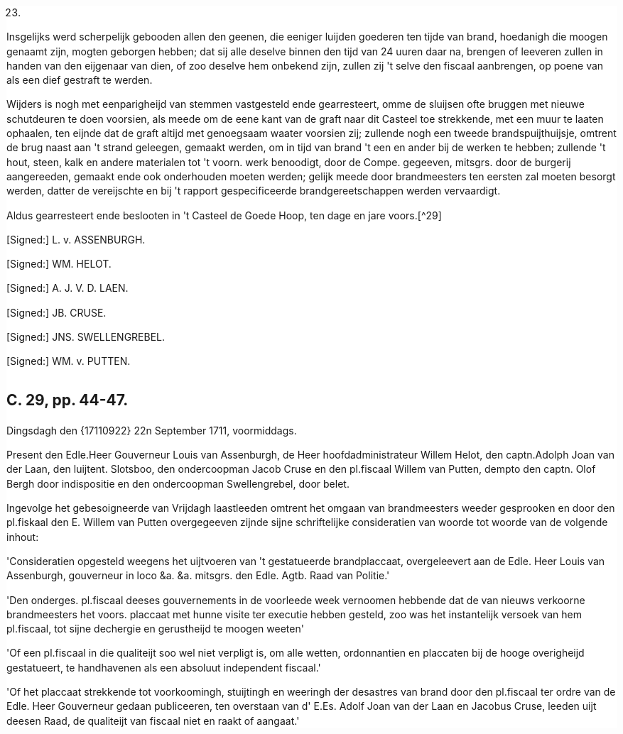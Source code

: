 23.

Insgelijks werd scherpelijk gebooden allen den geenen, die eeniger luijden goederen ten tijde van brand, hoedanigh die moogen genaamt zijn, mogten geborgen hebben; dat sij alle deselve binnen den tijd van 24 uuren daar na, brengen of leeveren zullen in handen van den eijgenaar van dien, of zoo deselve hem onbekend zijn, zullen zij 't selve den fiscaal aanbrengen, op poene van als een dief gestraft te werden.

Wijders is nogh met eenparigheijd van stemmen vastgesteld ende gearresteert, omme de sluijsen ofte bruggen met nieuwe schutdeuren te doen voorsien, als meede om de eene kant van de graft naar dit Casteel toe strekkende, met een muur te laaten ophaalen, ten eijnde dat de graft altijd met genoegsaam waater voorsien zij; zullende nogh een tweede brandspuijthuijsje, omtrent de brug naast aan 't strand geleegen, gemaakt werden, om in tijd van brand 't een en ander bij de werken te hebben; zullende 't hout, steen, kalk en andere materialen tot 't voorn. werk benoodigt, door de Compe. gegeeven, mitsgrs. door de burgerij aangereeden, gemaakt ende ook onderhouden moeten werden; gelijk meede door brandmeesters ten eersten zal moeten besorgt werden, datter de vereijschte en bij 't rapport gespecificeerde brandgereetschappen werden vervaardigt.

Aldus gearresteert ende beslooten in 't Casteel de Goede Hoop, ten dage en jare voors.[^29] 

[Signed:] L. v. ASSENBURGH.

[Signed:] WM. HELOT.

[Signed:] A. J. V. D. LAEN.

[Signed:] JB. CRUSE.

[Signed:] JNS. SWELLENGREBEL.

[Signed:] WM. v. PUTTEN.

## C. 29, pp. 44-47.

Dingsdagh den {17110922} 22n September 1711, voormiddags.

Present den Edle.Heer Gouverneur Louis van Assenburgh, de Heer hoofdadministrateur Willem Helot, den captn.Adolph Joan van der Laan, den luijtent. Slotsboo, den ondercoopman Jacob Cruse en den pl.fiscaal Willem van Putten, dempto den captn. Olof Bergh door indispositie en den ondercoopman Swellengrebel, door belet.

Ingevolge het gebesoigneerde van Vrijdagh laastleeden omtrent het omgaan van brandmeesters weeder gesprooken en door den pl.fiskaal den E. Willem van Putten overgegeeven zijnde sijne schriftelijke consideratien van woorde tot woorde van de volgende inhout:

'Consideratien opgesteld weegens het uijtvoeren van 't gestatueerde brandplaccaat, overgeleevert aan de Edle. Heer Louis van Assenburgh, gouverneur in loco &a. &a. mitsgrs. den Edle. Agtb. Raad van Politie.'

'Den onderges. pl.fiscaal deeses gouvernements in de voorleede week vernoomen hebbende dat de van nieuws verkoorne brandmeesters het voors. placcaat met hunne visite ter executie hebben gesteld, zoo was het instantelijk versoek van hem pl.fiscaal, tot sijne dechergie en gerustheijd te moogen weeten'

'Of een pl.fiscaal in die qualiteijt soo wel niet verpligt is, om alle wetten, ordonnantien en placcaten bij de hooge overigheijd gestatueert, te handhavenen als een absoluut independent fiscaal.'

'Of het placcaat strekkende tot voorkoomingh, stuijtingh en weeringh der desastres van brand door den pl.fiscaal ter ordre van de Edle. Heer Gouverneur gedaan publiceeren, ten overstaan van d' E.Es. Adolf Joan van der Laan en Jacobus Cruse, leeden uijt deesen Raad, de qualiteijt van fiscaal niet en raakt of aangaat.'
